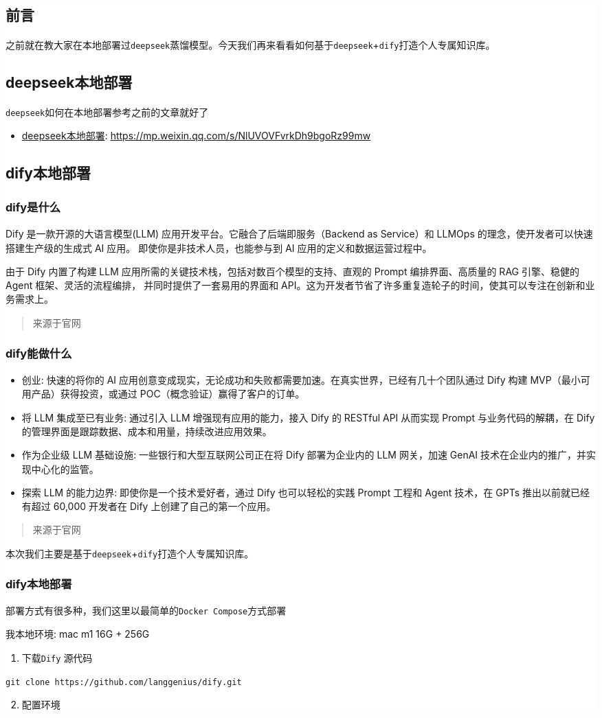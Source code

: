## 前言

之前就在教大家在本地部署过`deepseek`蒸馏模型。今天我们再来看看如何基于`deepseek`+`dify`打造个人专属知识库。


## deepseek本地部署

`deepseek`如何在本地部署参考之前的文章就好了

- [deepseek本地部署](https://mp.weixin.qq.com/s/NlUVOVFvrkDh9bgoRz99mw): https://mp.weixin.qq.com/s/NlUVOVFvrkDh9bgoRz99mw


## dify本地部署

### dify是什么

Dify 是一款开源的大语言模型(LLM) 应用开发平台。它融合了后端即服务（Backend as Service）和 LLMOps 的理念，使开发者可以快速搭建生产级的生成式 AI 应用。
即使你是非技术人员，也能参与到 AI 应用的定义和数据运营过程中。

由于 Dify 内置了构建 LLM 应用所需的关键技术栈，包括对数百个模型的支持、直观的 Prompt 编排界面、高质量的 RAG 引擎、稳健的 Agent 框架、灵活的流程编排，
并同时提供了一套易用的界面和 API。这为开发者节省了许多重复造轮子的时间，使其可以专注在创新和业务需求上。

> 来源于官网


### dify能做什么


- 创业: 快速的将你的 AI 应用创意变成现实，无论成功和失败都需要加速。在真实世界，已经有几十个团队通过 Dify 构建 MVP（最小可用产品）获得投资，或通过 POC（概念验证）赢得了客户的订单。

- 将 LLM 集成至已有业务: 通过引入 LLM 增强现有应用的能力，接入 Dify 的 RESTful API 从而实现 Prompt 与业务代码的解耦，在 Dify 的管理界面是跟踪数据、成本和用量，持续改进应用效果。

- 作为企业级 LLM 基础设施: 一些银行和大型互联网公司正在将 Dify 部署为企业内的 LLM 网关，加速 GenAI 技术在企业内的推广，并实现中心化的监管。

- 探索 LLM 的能力边界: 即使你是一个技术爱好者，通过 Dify 也可以轻松的实践 Prompt 工程和 Agent 技术，在 GPTs 推出以前就已经有超过 60,000 开发者在 Dify 上创建了自己的第一个应用。

> 来源于官网


本次我们主要是基于`deepseek`+`dify`打造个人专属知识库。

### dify本地部署

部署方式有很多种，我们这里以最简单的`Docker Compose`方式部署

我本地环境: mac m1 16G + 256G

1. 下载`Dify` 源代码

```shell
git clone https://github.com/langgenius/dify.git
```

2. 配置环境
